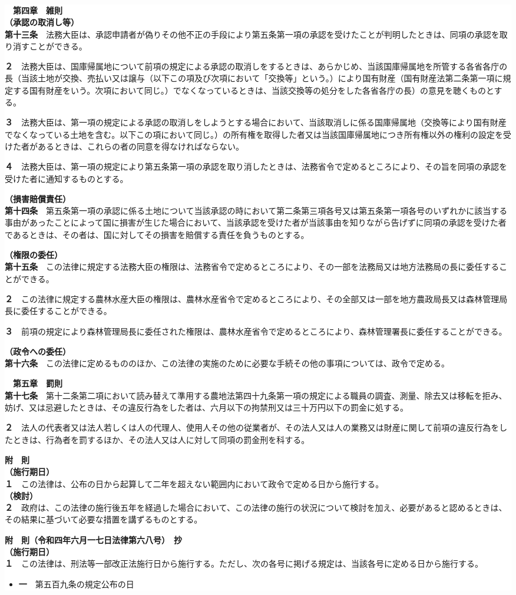 &emsp;**第四章　雑則**  
**（承認の取消し等）**  
**第十三条**　法務大臣は、承認申請者が偽りその他不正の手段により第五条第一項の承認を受けたことが判明したときは、同項の承認を取り消すことができる。  
  
**２**　法務大臣は、国庫帰属地について前項の規定による承認の取消しをするときは、あらかじめ、当該国庫帰属地を所管する各省各庁の長（当該土地が交換、売払い又は譲与（以下この項及び次項において「交換等」という。）により国有財産（国有財産法第二条第一項に規定する国有財産をいう。次項において同じ。）でなくなっているときは、当該交換等の処分をした各省各庁の長）の意見を聴くものとする。  
  
**３**　法務大臣は、第一項の規定による承認の取消しをしようとする場合において、当該取消しに係る国庫帰属地（交換等により国有財産でなくなっている土地を含む。以下この項において同じ。）の所有権を取得した者又は当該国庫帰属地につき所有権以外の権利の設定を受けた者があるときは、これらの者の同意を得なければならない。  
  
**４**　法務大臣は、第一項の規定により第五条第一項の承認を取り消したときは、法務省令で定めるところにより、その旨を同項の承認を受けた者に通知するものとする。  
  
**（損害賠償責任）**  
**第十四条**　第五条第一項の承認に係る土地について当該承認の時において第二条第三項各号又は第五条第一項各号のいずれかに該当する事由があったことによって国に損害が生じた場合において、当該承認を受けた者が当該事由を知りながら告げずに同項の承認を受けた者であるときは、その者は、国に対してその損害を賠償する責任を負うものとする。  
  
**（権限の委任）**  
**第十五条**　この法律に規定する法務大臣の権限は、法務省令で定めるところにより、その一部を法務局又は地方法務局の長に委任することができる。  
  
**２**　この法律に規定する農林水産大臣の権限は、農林水産省令で定めるところにより、その全部又は一部を地方農政局長又は森林管理局長に委任することができる。  
  
**３**　前項の規定により森林管理局長に委任された権限は、農林水産省令で定めるところにより、森林管理署長に委任することができる。  
  
**（政令への委任）**  
**第十六条**　この法律に定めるもののほか、この法律の実施のために必要な手続その他の事項については、政令で定める。  
  
&emsp;**第五章　罰則**  
**第十七条**　第十二条第二項において読み替えて準用する農地法第四十九条第一項の規定による職員の調査、測量、除去又は移転を拒み、妨げ、又は忌避したときは、その違反行為をした者は、六月以下の拘禁刑又は三十万円以下の罰金に処する。  
  
**２**　法人の代表者又は法人若しくは人の代理人、使用人その他の従業者が、その法人又は人の業務又は財産に関して前項の違反行為をしたときは、行為者を罰するほか、その法人又は人に対して同項の罰金刑を科する。  
  
**附　則**  
**（施行期日）**  
**１**　この法律は、公布の日から起算して二年を超えない範囲内において政令で定める日から施行する。  
**（検討）**  
**２**　政府は、この法律の施行後五年を経過した場合において、この法律の施行の状況について検討を加え、必要があると認めるときは、その結果に基づいて必要な措置を講ずるものとする。  
  
**附　則（令和四年六月一七日法律第六八号）　抄**  
**（施行期日）**  
**１**　この法律は、刑法等一部改正法施行日から施行する。ただし、次の各号に掲げる規定は、当該各号に定める日から施行する。  
* **一**　第五百九条の規定公布の日  
  
